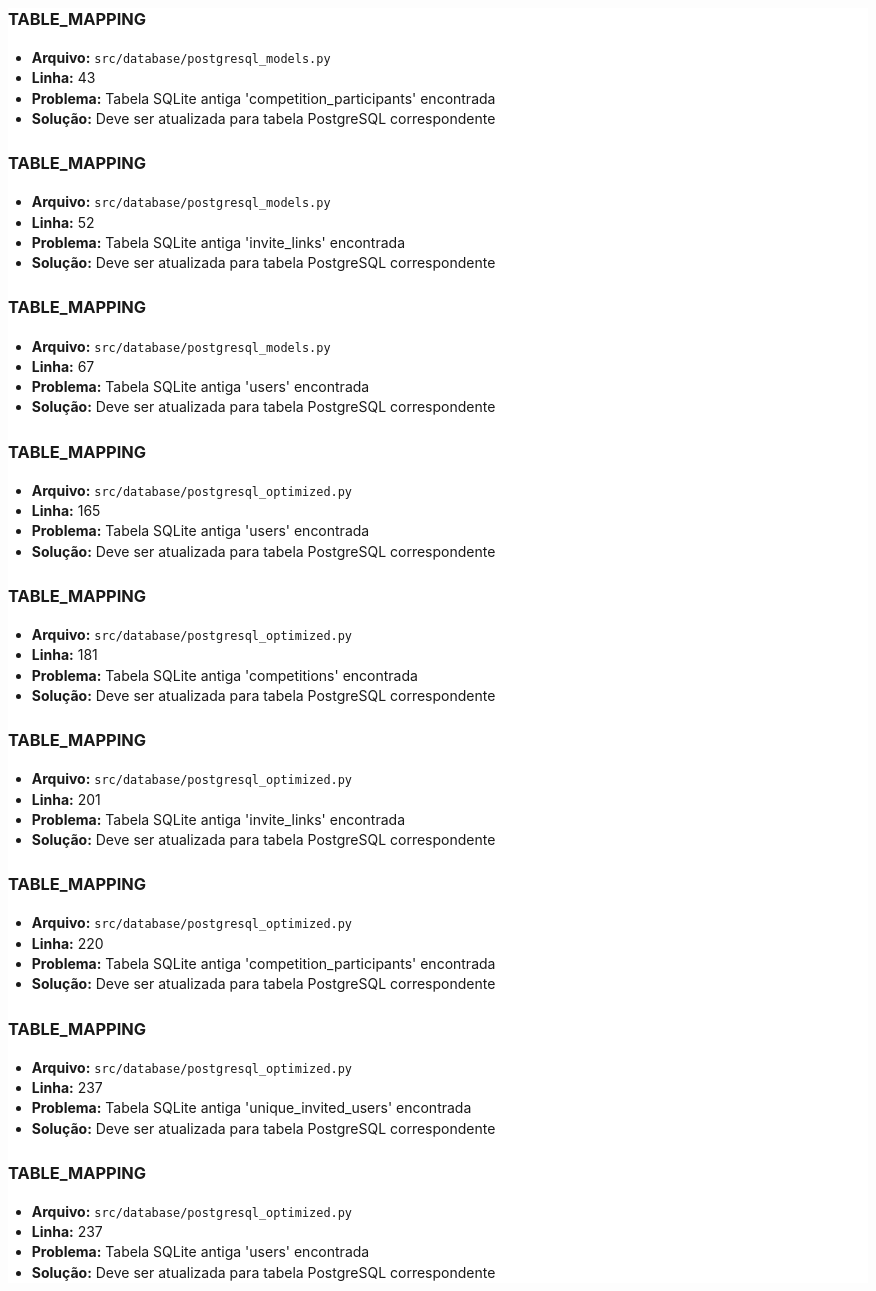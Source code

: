 ### TABLE_MAPPING
- **Arquivo:** `src/database/postgresql_models.py`
- **Linha:** 43
- **Problema:** Tabela SQLite antiga 'competition_participants' encontrada
- **Solução:** Deve ser atualizada para tabela PostgreSQL correspondente

### TABLE_MAPPING
- **Arquivo:** `src/database/postgresql_models.py`
- **Linha:** 52
- **Problema:** Tabela SQLite antiga 'invite_links' encontrada
- **Solução:** Deve ser atualizada para tabela PostgreSQL correspondente

### TABLE_MAPPING
- **Arquivo:** `src/database/postgresql_models.py`
- **Linha:** 67
- **Problema:** Tabela SQLite antiga 'users' encontrada
- **Solução:** Deve ser atualizada para tabela PostgreSQL correspondente

### TABLE_MAPPING
- **Arquivo:** `src/database/postgresql_optimized.py`
- **Linha:** 165
- **Problema:** Tabela SQLite antiga 'users' encontrada
- **Solução:** Deve ser atualizada para tabela PostgreSQL correspondente

### TABLE_MAPPING
- **Arquivo:** `src/database/postgresql_optimized.py`
- **Linha:** 181
- **Problema:** Tabela SQLite antiga 'competitions' encontrada
- **Solução:** Deve ser atualizada para tabela PostgreSQL correspondente

### TABLE_MAPPING
- **Arquivo:** `src/database/postgresql_optimized.py`
- **Linha:** 201
- **Problema:** Tabela SQLite antiga 'invite_links' encontrada
- **Solução:** Deve ser atualizada para tabela PostgreSQL correspondente

### TABLE_MAPPING
- **Arquivo:** `src/database/postgresql_optimized.py`
- **Linha:** 220
- **Problema:** Tabela SQLite antiga 'competition_participants' encontrada
- **Solução:** Deve ser atualizada para tabela PostgreSQL correspondente

### TABLE_MAPPING
- **Arquivo:** `src/database/postgresql_optimized.py`
- **Linha:** 237
- **Problema:** Tabela SQLite antiga 'unique_invited_users' encontrada
- **Solução:** Deve ser atualizada para tabela PostgreSQL correspondente

### TABLE_MAPPING
- **Arquivo:** `src/database/postgresql_optimized.py`
- **Linha:** 237
- **Problema:** Tabela SQLite antiga 'users' encontrada
- **Solução:** Deve ser atualizada para tabela PostgreSQL correspondente
